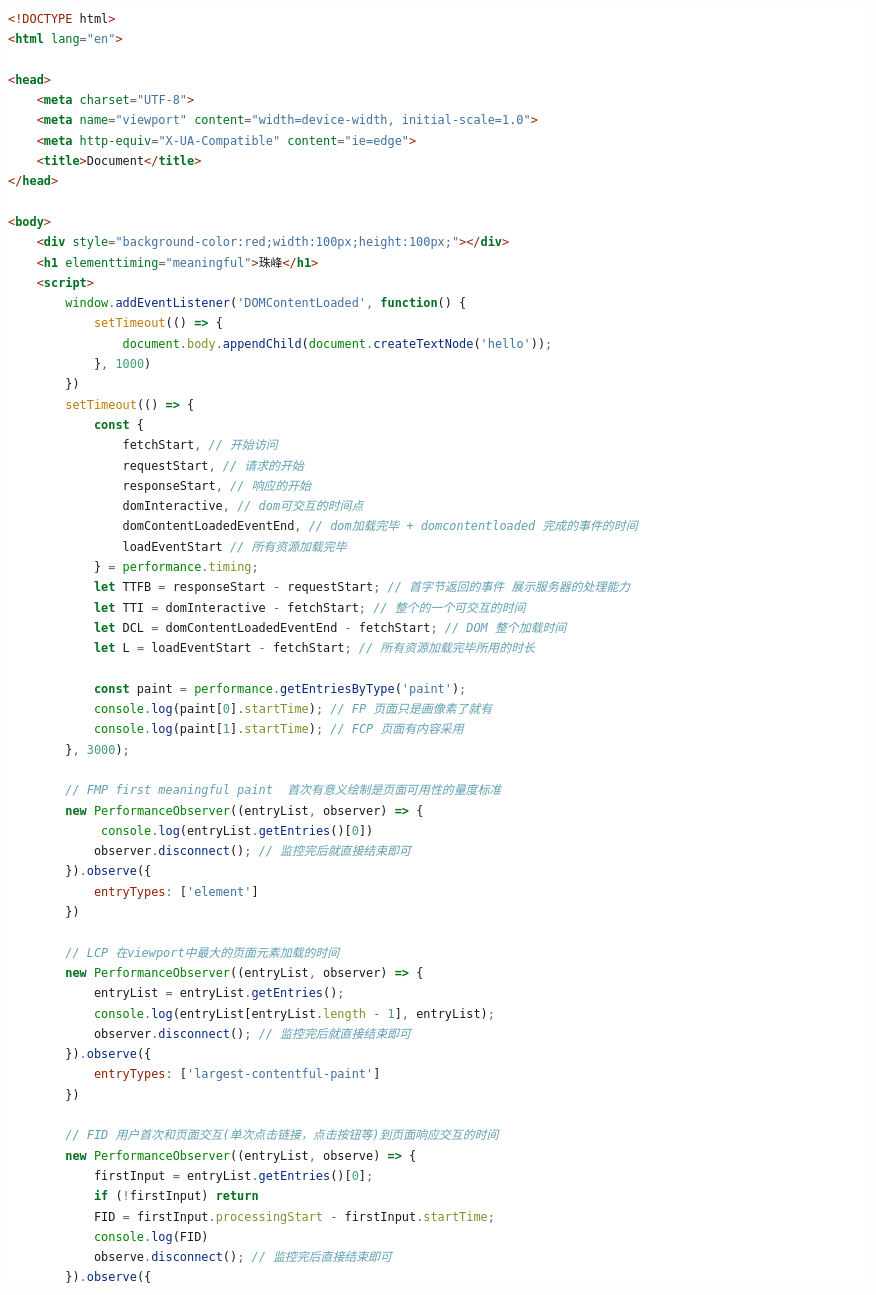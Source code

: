 ```html
<!DOCTYPE html>
<html lang="en">

<head>
    <meta charset="UTF-8">
    <meta name="viewport" content="width=device-width, initial-scale=1.0">
    <meta http-equiv="X-UA-Compatible" content="ie=edge">
    <title>Document</title>
</head>

<body>
    <div style="background-color:red;width:100px;height:100px;"></div>
    <h1 elementtiming="meaningful">珠峰</h1>
    <script>
        window.addEventListener('DOMContentLoaded', function() {
            setTimeout(() => {
                document.body.appendChild(document.createTextNode('hello'));
            }, 1000)
        })
        setTimeout(() => {
            const {
                fetchStart, // 开始访问
                requestStart, // 请求的开始
                responseStart, // 响应的开始
                domInteractive, // dom可交互的时间点
                domContentLoadedEventEnd, // dom加载完毕 + domcontentloaded 完成的事件的时间
                loadEventStart // 所有资源加载完毕
            } = performance.timing;
            let TTFB = responseStart - requestStart; // 首字节返回的事件 展示服务器的处理能力
            let TTI = domInteractive - fetchStart; // 整个的一个可交互的时间
            let DCL = domContentLoadedEventEnd - fetchStart; // DOM 整个加载时间
            let L = loadEventStart - fetchStart; // 所有资源加载完毕所用的时长

            const paint = performance.getEntriesByType('paint');
            console.log(paint[0].startTime); // FP 页面只是画像素了就有
            console.log(paint[1].startTime); // FCP 页面有内容采用
        }, 3000);
        
        // FMP first meaningful paint  首次有意义绘制是页面可用性的量度标准
        new PerformanceObserver((entryList, observer) => {
             console.log(entryList.getEntries()[0])
            observer.disconnect(); // 监控完后就直接结束即可
        }).observe({
            entryTypes: ['element']
        })

        // LCP 在viewport中最大的页面元素加载的时间
        new PerformanceObserver((entryList, observer) => {
            entryList = entryList.getEntries();
            console.log(entryList[entryList.length - 1], entryList);
            observer.disconnect(); // 监控完后就直接结束即可
        }).observe({
            entryTypes: ['largest-contentful-paint']
        })

        // FID 用户首次和页面交互(单次点击链接，点击按钮等)到页面响应交互的时间
        new PerformanceObserver((entryList, observe) => {
            firstInput = entryList.getEntries()[0];
            if (!firstInput) return
            FID = firstInput.processingStart - firstInput.startTime;
            console.log(FID)
            observe.disconnect(); // 监控完后直接结束即可
        }).observe({
```
